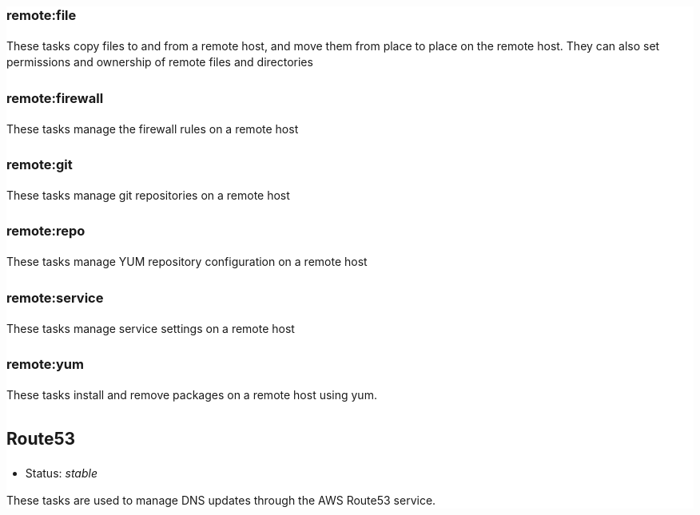 ### remote:file

These tasks copy files to and from a remote host, and move them from
place to place on the remote host.  They can also set permissions and
ownership of remote files and directories

### remote:firewall

These tasks manage the firewall rules on a remote host

### remote:git

These tasks manage git repositories on a remote host

### remote:repo

These tasks manage YUM repository configuration on a remote host

### remote:service

These tasks manage service settings on a remote host

### remote:yum

These tasks install and remove packages on a remote host using yum.

## Route53

* Status: *stable*

These tasks are used to manage DNS updates through the AWS Route53
service.

